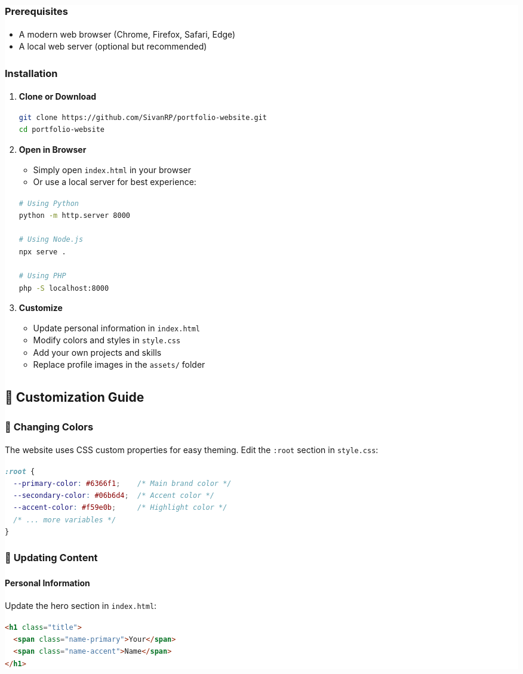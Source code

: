 ### Prerequisites
- A modern web browser (Chrome, Firefox, Safari, Edge)
- A local web server (optional but recommended)

### Installation

1. **Clone or Download**
   ```bash
   git clone https://github.com/SivanRP/portfolio-website.git
   cd portfolio-website
   ```

2. **Open in Browser**
   - Simply open `index.html` in your browser
   - Or use a local server for best experience:
   ```bash
   # Using Python
   python -m http.server 8000
   
   # Using Node.js
   npx serve .
   
   # Using PHP
   php -S localhost:8000
   ```

3. **Customize**
   - Update personal information in `index.html`
   - Modify colors and styles in `style.css`
   - Add your own projects and skills
   - Replace profile images in the `assets/` folder

## 🎯 Customization Guide

### 🎨 **Changing Colors**
The website uses CSS custom properties for easy theming. Edit the `:root` section in `style.css`:

```css
:root {
  --primary-color: #6366f1;    /* Main brand color */
  --secondary-color: #06b6d4;  /* Accent color */
  --accent-color: #f59e0b;     /* Highlight color */
  /* ... more variables */
}
```

### 📝 **Updating Content**

#### Personal Information
Update the hero section in `index.html`:
```html
<h1 class="title">
  <span class="name-primary">Your</span>
  <span class="name-accent">Name</span>
</h1>
```
